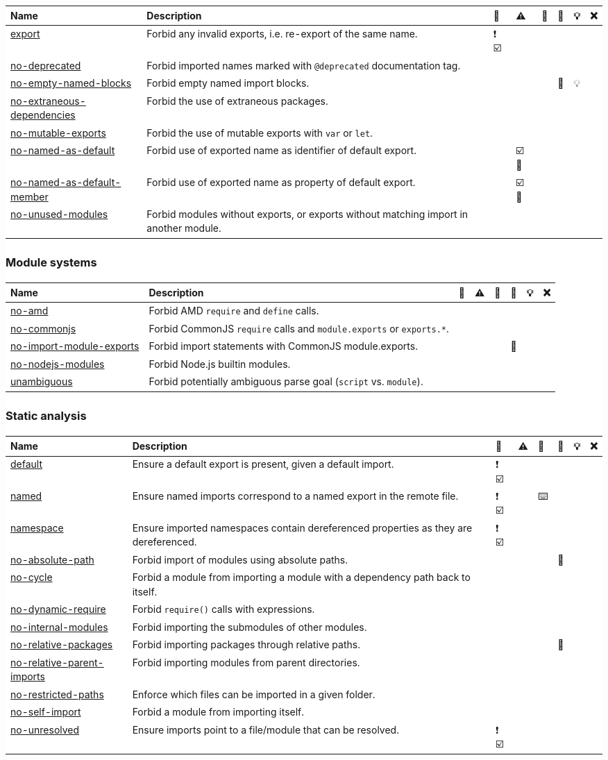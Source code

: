 | Name                                                                   | Description                                                                           | 💼   | ⚠️    | 🚫 | 🔧 | 💡 | ❌  |
| :--------------------------------------------------------------------- | :------------------------------------------------------------------------------------ | :--- | :---- | :- | :- | :- | :- |
| [export](docs/rules/export.md)                                         | Forbid any invalid exports, i.e. re-export of the same name.                          | ❗ ☑️ |       |    |    |    |    |
| [no-deprecated](docs/rules/no-deprecated.md)                           | Forbid imported names marked with `@deprecated` documentation tag.                    |      |       |    |    |    |    |
| [no-empty-named-blocks](docs/rules/no-empty-named-blocks.md)           | Forbid empty named import blocks.                                                     |      |       |    | 🔧 | 💡 |    |
| [no-extraneous-dependencies](docs/rules/no-extraneous-dependencies.md) | Forbid the use of extraneous packages.                                                |      |       |    |    |    |    |
| [no-mutable-exports](docs/rules/no-mutable-exports.md)                 | Forbid the use of mutable exports with `var` or `let`.                                |      |       |    |    |    |    |
| [no-named-as-default](docs/rules/no-named-as-default.md)               | Forbid use of exported name as identifier of default export.                          |      | ☑️ 🚸 |    |    |    |    |
| [no-named-as-default-member](docs/rules/no-named-as-default-member.md) | Forbid use of exported name as property of default export.                            |      | ☑️ 🚸 |    |    |    |    |
| [no-unused-modules](docs/rules/no-unused-modules.md)                   | Forbid modules without exports, or exports without matching import in another module. |      |       |    |    |    |    |

### Module systems

| Name                                                               | Description                                                          | 💼 | ⚠️ | 🚫 | 🔧 | 💡 | ❌  |
| :----------------------------------------------------------------- | :------------------------------------------------------------------- | :- | :- | :- | :- | :- | :- |
| [no-amd](docs/rules/no-amd.md)                                     | Forbid AMD `require` and `define` calls.                             |    |    |    |    |    |    |
| [no-commonjs](docs/rules/no-commonjs.md)                           | Forbid CommonJS `require` calls and `module.exports` or `exports.*`. |    |    |    |    |    |    |
| [no-import-module-exports](docs/rules/no-import-module-exports.md) | Forbid import statements with CommonJS module.exports.               |    |    |    | 🔧 |    |    |
| [no-nodejs-modules](docs/rules/no-nodejs-modules.md)               | Forbid Node.js builtin modules.                                      |    |    |    |    |    |    |
| [unambiguous](docs/rules/unambiguous.md)                           | Forbid potentially ambiguous parse goal (`script` vs. `module`).     |    |    |    |    |    |    |

### Static analysis

| Name                                                                   | Description                                                                          | 💼   | ⚠️ | 🚫 | 🔧 | 💡 | ❌  |
| :--------------------------------------------------------------------- | :----------------------------------------------------------------------------------- | :--- | :- | :- | :- | :- | :- |
| [default](docs/rules/default.md)                                       | Ensure a default export is present, given a default import.                          | ❗ ☑️ |    |    |    |    |    |
| [named](docs/rules/named.md)                                           | Ensure named imports correspond to a named export in the remote file.                | ❗ ☑️ |    | ⌨️ |    |    |    |
| [namespace](docs/rules/namespace.md)                                   | Ensure imported namespaces contain dereferenced properties as they are dereferenced. | ❗ ☑️ |    |    |    |    |    |
| [no-absolute-path](docs/rules/no-absolute-path.md)                     | Forbid import of modules using absolute paths.                                       |      |    |    | 🔧 |    |    |
| [no-cycle](docs/rules/no-cycle.md)                                     | Forbid a module from importing a module with a dependency path back to itself.       |      |    |    |    |    |    |
| [no-dynamic-require](docs/rules/no-dynamic-require.md)                 | Forbid `require()` calls with expressions.                                           |      |    |    |    |    |    |
| [no-internal-modules](docs/rules/no-internal-modules.md)               | Forbid importing the submodules of other modules.                                    |      |    |    |    |    |    |
| [no-relative-packages](docs/rules/no-relative-packages.md)             | Forbid importing packages through relative paths.                                    |      |    |    | 🔧 |    |    |
| [no-relative-parent-imports](docs/rules/no-relative-parent-imports.md) | Forbid importing modules from parent directories.                                    |      |    |    |    |    |    |
| [no-restricted-paths](docs/rules/no-restricted-paths.md)               | Enforce which files can be imported in a given folder.                               |      |    |    |    |    |    |
| [no-self-import](docs/rules/no-self-import.md)                         | Forbid a module from importing itself.                                               |      |    |    |    |    |    |
| [no-unresolved](docs/rules/no-unresolved.md)                           | Ensure imports point to a file/module that can be resolved.                          | ❗ ☑️ |    |    |    |    |    |